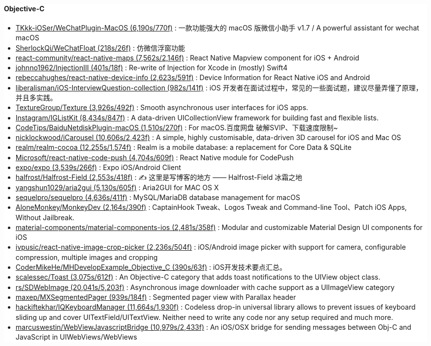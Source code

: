 #### Objective-C
* [TKkk-iOSer/WeChatPlugin-MacOS (6,190s/770f)](https://github.com/TKkk-iOSer/WeChatPlugin-MacOS) : 一款功能强大的 macOS 版微信小助手 v1.7 / A powerful assistant for wechat macOS
* [SherlockQi/WeChatFloat (218s/26f)](https://github.com/SherlockQi/WeChatFloat) : 仿微信浮窗功能
* [react-community/react-native-maps (7,562s/2,146f)](https://github.com/react-community/react-native-maps) : React Native Mapview component for iOS + Android
* [johnno1962/InjectionIII (401s/18f)](https://github.com/johnno1962/InjectionIII) : Re-write of Injection for Xcode in (mostly) Swift4
* [rebeccahughes/react-native-device-info (2,623s/591f)](https://github.com/rebeccahughes/react-native-device-info) : Device Information for React Native iOS and Android
* [liberalisman/iOS-InterviewQuestion-collection (982s/141f)](https://github.com/liberalisman/iOS-InterviewQuestion-collection) : iOS 开发者在面试过程中，常见的一些面试题，建议尽量弄懂了原理，并且多实践。
* [TextureGroup/Texture (3,926s/492f)](https://github.com/TextureGroup/Texture) : Smooth asynchronous user interfaces for iOS apps.
* [Instagram/IGListKit (8,434s/847f)](https://github.com/Instagram/IGListKit) : A data-driven UICollectionView framework for building fast and flexible lists.
* [CodeTips/BaiduNetdiskPlugin-macOS (1,510s/270f)](https://github.com/CodeTips/BaiduNetdiskPlugin-macOS) : For macOS.百度网盘 破解SVIP、下载速度限制~
* [nicklockwood/iCarousel (10,606s/2,423f)](https://github.com/nicklockwood/iCarousel) : A simple, highly customisable, data-driven 3D carousel for iOS and Mac OS
* [realm/realm-cocoa (12,255s/1,574f)](https://github.com/realm/realm-cocoa) : Realm is a mobile database: a replacement for Core Data & SQLite
* [Microsoft/react-native-code-push (4,704s/609f)](https://github.com/Microsoft/react-native-code-push) : React Native module for CodePush
* [expo/expo (3,539s/266f)](https://github.com/expo/expo) : Expo iOS/Android Client
* [halfrost/Halfrost-Field (2,553s/418f)](https://github.com/halfrost/Halfrost-Field) : ✍️ 这里是写博客的地方 —— Halfrost-Field 冰霜之地
* [yangshun1029/aria2gui (5,130s/605f)](https://github.com/yangshun1029/aria2gui) : Aria2GUI for MAC OS X
* [sequelpro/sequelpro (4,636s/411f)](https://github.com/sequelpro/sequelpro) : MySQL/MariaDB database management for macOS
* [AloneMonkey/MonkeyDev (2,164s/390f)](https://github.com/AloneMonkey/MonkeyDev) : CaptainHook Tweak、Logos Tweak and Command-line Tool、Patch iOS Apps, Without Jailbreak.
* [material-components/material-components-ios (2,481s/358f)](https://github.com/material-components/material-components-ios) : Modular and customizable Material Design UI components for iOS
* [ivpusic/react-native-image-crop-picker (2,236s/504f)](https://github.com/ivpusic/react-native-image-crop-picker) : iOS/Android image picker with support for camera, configurable compression, multiple images and cropping
* [CoderMikeHe/MHDevelopExample_Objective_C (390s/63f)](https://github.com/CoderMikeHe/MHDevelopExample_Objective_C) : iOS开发技术要点汇总。
* [scalessec/Toast (3,075s/612f)](https://github.com/scalessec/Toast) : An Objective-C category that adds toast notifications to the UIView object class.
* [rs/SDWebImage (20,041s/5,203f)](https://github.com/rs/SDWebImage) : Asynchronous image downloader with cache support as a UIImageView category
* [maxep/MXSegmentedPager (939s/184f)](https://github.com/maxep/MXSegmentedPager) : Segmented pager view with Parallax header
* [hackiftekhar/IQKeyboardManager (11,664s/1,930f)](https://github.com/hackiftekhar/IQKeyboardManager) : Codeless drop-in universal library allows to prevent issues of keyboard sliding up and cover UITextField/UITextView. Neither need to write any code nor any setup required and much more.
* [marcuswestin/WebViewJavascriptBridge (10,979s/2,433f)](https://github.com/marcuswestin/WebViewJavascriptBridge) : An iOS/OSX bridge for sending messages between Obj-C and JavaScript in UIWebViews/WebViews
